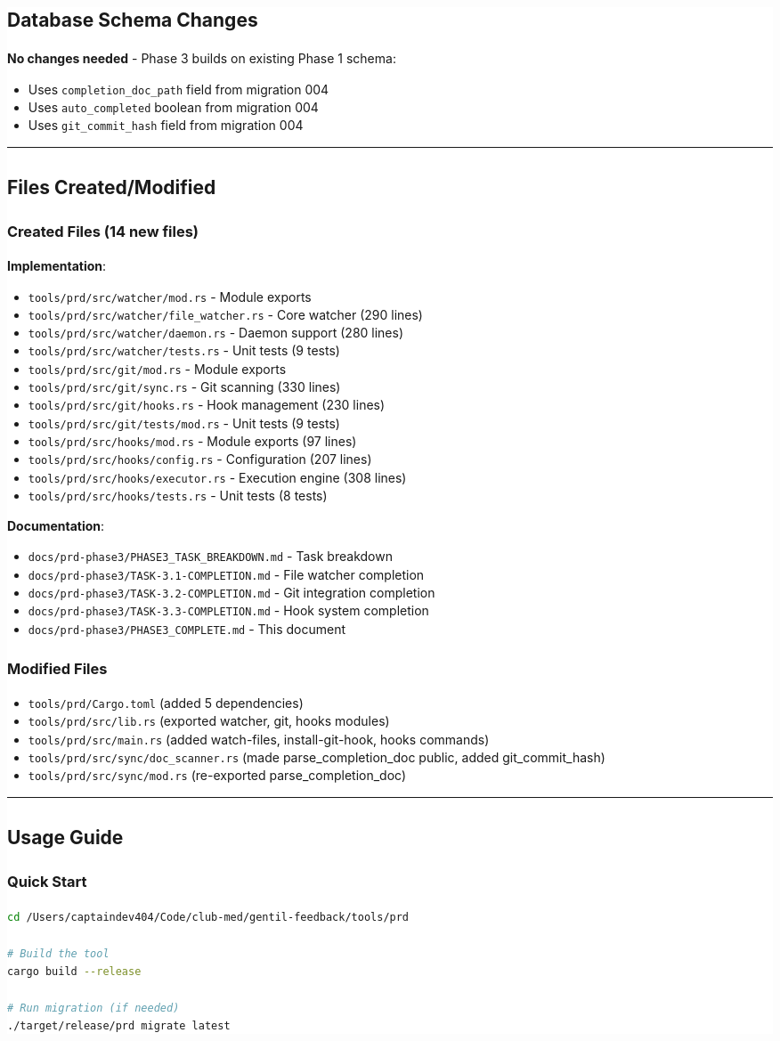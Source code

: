 
## Database Schema Changes

**No changes needed** - Phase 3 builds on existing Phase 1 schema:
- Uses `completion_doc_path` field from migration 004
- Uses `auto_completed` boolean from migration 004
- Uses `git_commit_hash` field from migration 004

---

## Files Created/Modified

### Created Files (14 new files)

**Implementation**:
- `tools/prd/src/watcher/mod.rs` - Module exports
- `tools/prd/src/watcher/file_watcher.rs` - Core watcher (290 lines)
- `tools/prd/src/watcher/daemon.rs` - Daemon support (280 lines)
- `tools/prd/src/watcher/tests.rs` - Unit tests (9 tests)
- `tools/prd/src/git/mod.rs` - Module exports
- `tools/prd/src/git/sync.rs` - Git scanning (330 lines)
- `tools/prd/src/git/hooks.rs` - Hook management (230 lines)
- `tools/prd/src/git/tests/mod.rs` - Unit tests (9 tests)
- `tools/prd/src/hooks/mod.rs` - Module exports (97 lines)
- `tools/prd/src/hooks/config.rs` - Configuration (207 lines)
- `tools/prd/src/hooks/executor.rs` - Execution engine (308 lines)
- `tools/prd/src/hooks/tests.rs` - Unit tests (8 tests)

**Documentation**:
- `docs/prd-phase3/PHASE3_TASK_BREAKDOWN.md` - Task breakdown
- `docs/prd-phase3/TASK-3.1-COMPLETION.md` - File watcher completion
- `docs/prd-phase3/TASK-3.2-COMPLETION.md` - Git integration completion
- `docs/prd-phase3/TASK-3.3-COMPLETION.md` - Hook system completion
- `docs/prd-phase3/PHASE3_COMPLETE.md` - This document

### Modified Files

- `tools/prd/Cargo.toml` (added 5 dependencies)
- `tools/prd/src/lib.rs` (exported watcher, git, hooks modules)
- `tools/prd/src/main.rs` (added watch-files, install-git-hook, hooks commands)
- `tools/prd/src/sync/doc_scanner.rs` (made parse_completion_doc public, added git_commit_hash)
- `tools/prd/src/sync/mod.rs` (re-exported parse_completion_doc)

---

## Usage Guide

### Quick Start

```bash
cd /Users/captaindev404/Code/club-med/gentil-feedback/tools/prd

# Build the tool
cargo build --release

# Run migration (if needed)
./target/release/prd migrate latest
```
